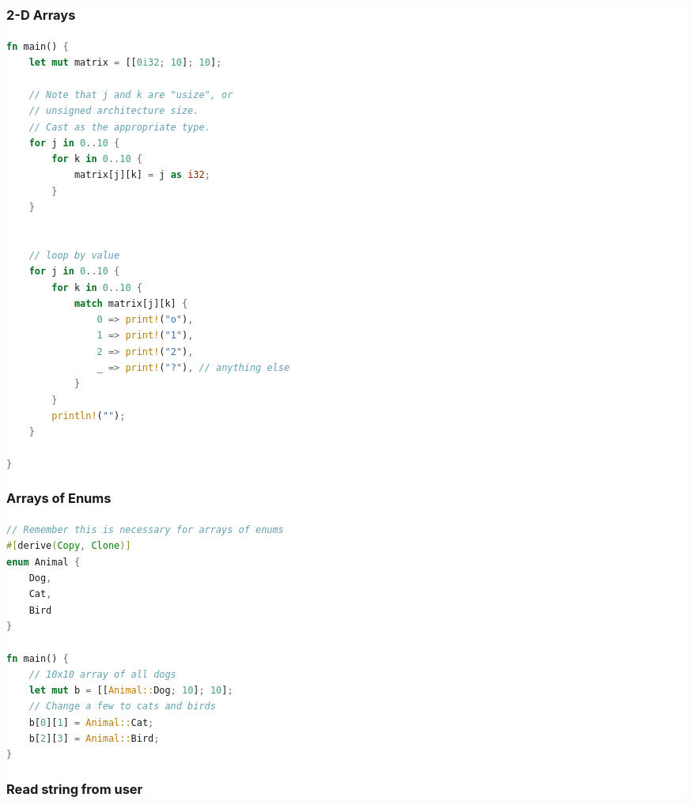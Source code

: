 ### 2-D Arrays

```rust
fn main() {
    let mut matrix = [[0i32; 10]; 10];

    // Note that j and k are "usize", or
    // unsigned architecture size.
    // Cast as the appropriate type.
    for j in 0..10 {
        for k in 0..10 {
            matrix[j][k] = j as i32;
        }
    }


    // loop by value
    for j in 0..10 {
        for k in 0..10 {
            match matrix[j][k] {
                0 => print!("o"), 
                1 => print!("1"),
                2 => print!("2"),
                _ => print!("?"), // anything else
            }
        }
        println!("");
    }

}
```

### Arrays of Enums
```rust
// Remember this is necessary for arrays of enums
#[derive(Copy, Clone)]
enum Animal {
    Dog,
    Cat,
    Bird
}

fn main() {
    // 10x10 array of all dogs
    let mut b = [[Animal::Dog; 10]; 10];
    // Change a few to cats and birds
    b[0][1] = Animal::Cat;
    b[2][3] = Animal::Bird;
}
```

### Read string from user
